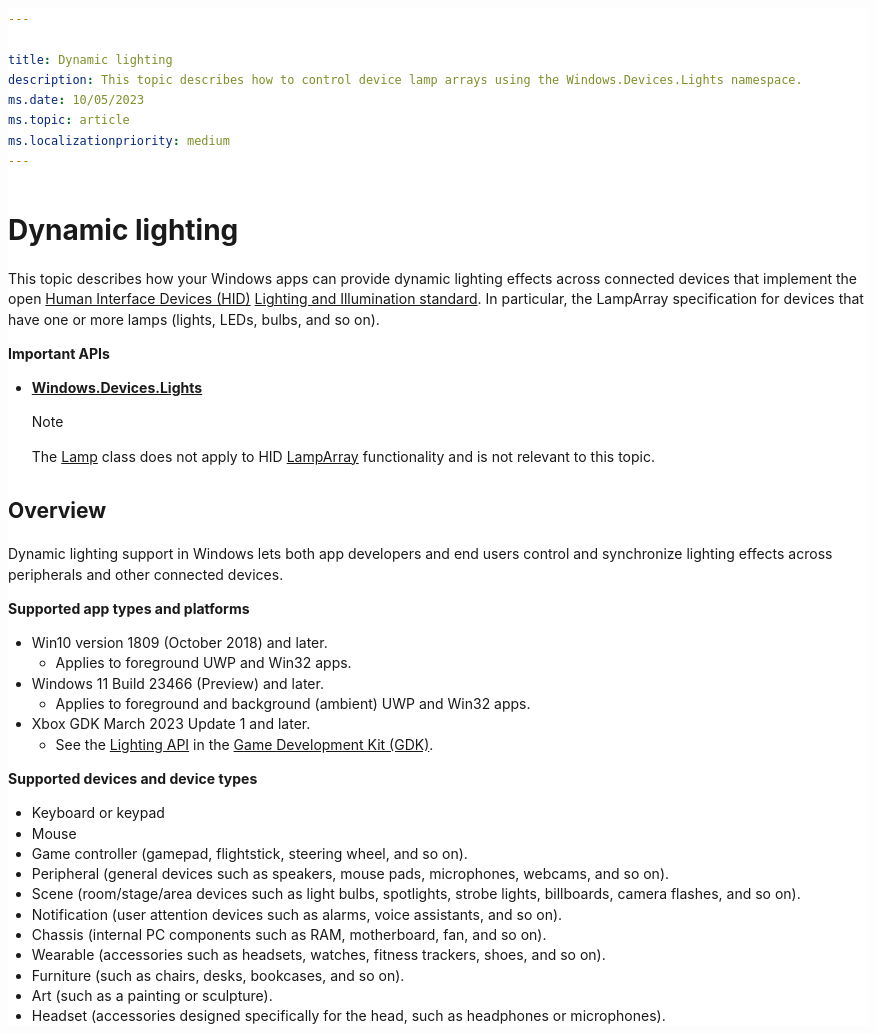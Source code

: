 ```yaml
---

title: Dynamic lighting
description: This topic describes how to control device lamp arrays using the Windows.Devices.Lights namespace.
ms.date: 10/05/2023
ms.topic: article
ms.localizationpriority: medium
---
```


# Dynamic lighting

This topic describes how your Windows apps can provide dynamic lighting effects across connected devices that implement the open [Human Interface Devices (HID)](https://usb.org/sites/default/files/hut1_4.pdf) [Lighting and Illumination standard](https://www.usb.org/sites/default/files/hutrr84_-_lighting_and_illumination_page.pdf). In particular, the LampArray specification for devices that have one or more lamps (lights, LEDs, bulbs, and so on).

**Important APIs**

- [**Windows.Devices.Lights**](/uwp/api/windows.devices.lights)

    > [!NOTE]
    > The [Lamp](/uwp/api/windows.devices.lights.lamp) class does not apply to HID [LampArray](/uwp/api/windows.devices.lights.lamparray) functionality and is not relevant to this topic.

## Overview

Dynamic lighting support in Windows lets both app developers and end users control and synchronize lighting effects across peripherals and other connected devices.

**Supported app types and platforms**

- Win10 version 1809 (October 2018) and later.
  - Applies to foreground UWP and Win32 apps.
- Windows 11 Build 23466 (Preview) and later.
  - Applies to foreground and background (ambient) UWP and Win32 apps.
- Xbox GDK March 2023 Update 1 and later.
  - See the [Lighting API](/gaming/gdk/_content/gc/lighting/gc-lighting-toc) in the [Game Development Kit (GDK)](/gaming/gdk/).

**Supported devices and device types**

- Keyboard or keypad
- Mouse
- Game controller (gamepad, flightstick, steering wheel, and so on).
- Peripheral (general devices such as speakers, mouse pads, microphones, webcams, and so on).
- Scene (room/stage/area devices such as light bulbs, spotlights, strobe lights, billboards, camera flashes, and so on).
- Notification (user attention devices such as alarms, voice assistants, and so on).
- Chassis (internal PC components such as RAM, motherboard, fan, and so on).
- Wearable (accessories such as headsets, watches, fitness trackers, shoes, and so on).
- Furniture (such as chairs, desks, bookcases, and so on).
- Art (such as a painting or sculpture).
- Headset (accessories designed specifically for the head, such as headphones or microphones).
